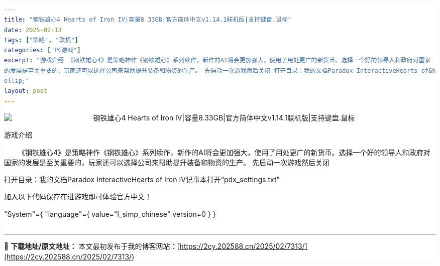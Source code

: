 ```yaml
---
title: "钢铁雄心4 Hearts of Iron IV|容量8.33GB|官方简体中文v1.14.1联机版|支持键盘.鼠标"
date: 2025-02-13
tags: ["策略", "联机"]
categories: ["PC游戏"]
excerpt: "游戏介绍 《钢铁雄心4》是策略神作《钢铁雄心》系列续作，新作的AI将会更加强大，使用了用处更广的新货币。选择一个好的领导人和政府对国家的发展是至关重要的，玩家还可以选择公司来帮助提升装备和物资的生产。 先启动一次游戏然后关闭 打开目录：我的文档Paradox InteractiveHearts of&hellip;"
layout: post
---
```


<div></div>
<div>
<p style="text-align: center;"><img style="display: block; margin-left: auto; margin-right: auto; width: 100%; height: auto;" src="https://2cy.202588.cn/wp-content/uploads/2025/02/20250213_67adadf92a2b0.webp" alt="钢铁雄心4 Hearts of Iron IV|容量8.33GB|官方简体中文v1.14.1联机版|支持键盘.鼠标" /></p>
游戏介绍
<p style="white-space: normal; text-indent: 2em; text-align: left;">《钢铁雄心4》是策略神作《钢铁雄心》系列续作，新作的AI将会更加强大，使用了用处更广的新货币。选择一个好的领导人和政府对国家的发展是至关重要的，玩家还可以选择公司来帮助提升装备和物资的生产。
先启动一次游戏然后关闭

打开目录：我的文档Paradox InteractiveHearts of Iron IV记事本打开“pdx_settings.txt”

加入以下代码保存在进游戏即可体验官方中文！

"System"={
"language"={
value="l_simp_chinese"
version=0
}
}</p>

<h2 style="white-space: normal; text-indent: 2em; text-align: left;"></h2>
</div>

---
📖 **下载地址/原文地址：** 本文最初发布于我的博客网站：[https://2cy.202588.cn/2025/02/7313/](https://2cy.202588.cn/2025/02/7313/)
